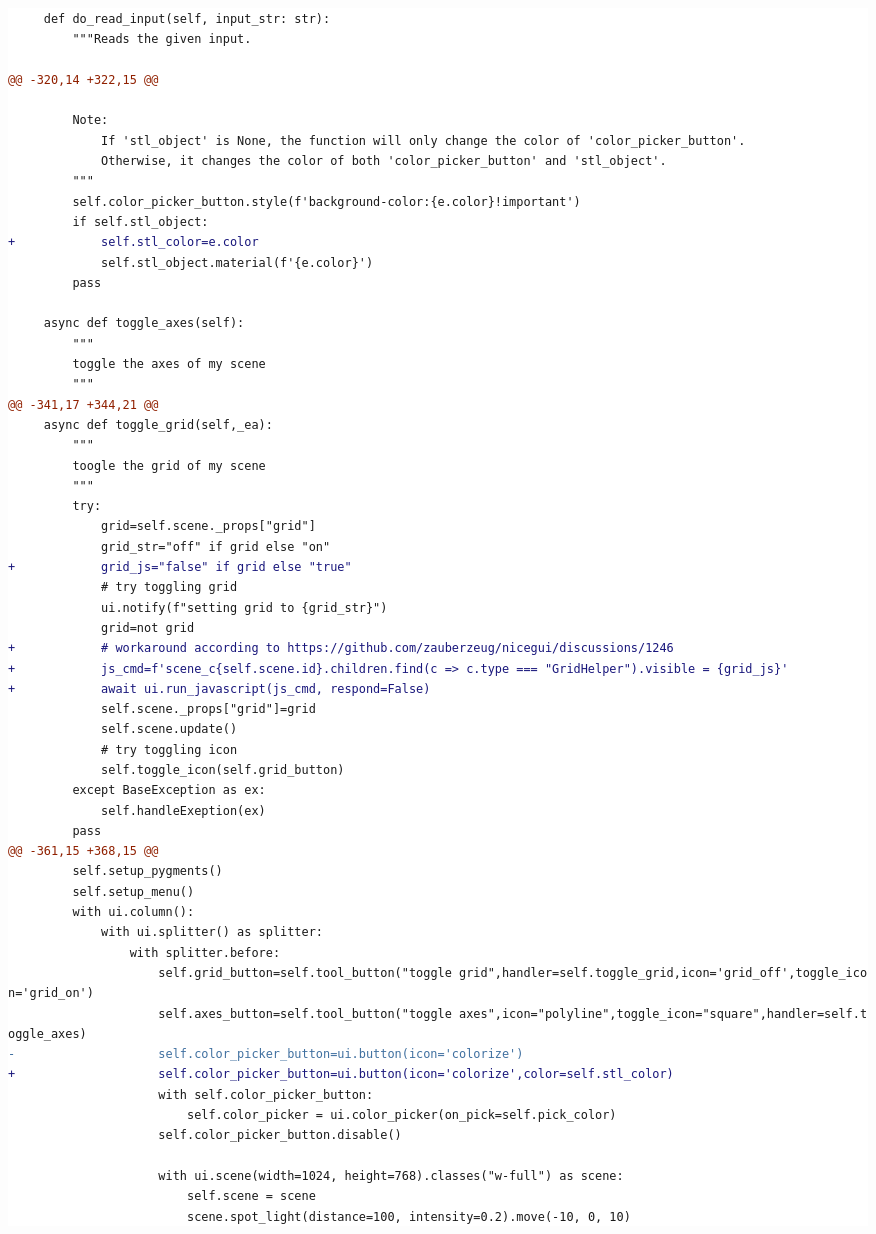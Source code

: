 ```diff
     def do_read_input(self, input_str: str):
         """Reads the given input.
 
@@ -320,14 +322,15 @@
     
         Note:
             If 'stl_object' is None, the function will only change the color of 'color_picker_button'.
             Otherwise, it changes the color of both 'color_picker_button' and 'stl_object'.
         """
         self.color_picker_button.style(f'background-color:{e.color}!important')
         if self.stl_object:
+            self.stl_color=e.color
             self.stl_object.material(f'{e.color}')
         pass
     
     async def toggle_axes(self):
         """
         toggle the axes of my scene
         """
@@ -341,17 +344,21 @@
     async def toggle_grid(self,_ea):
         """
         toogle the grid of my scene
         """
         try:
             grid=self.scene._props["grid"]
             grid_str="off" if grid else "on"
+            grid_js="false" if grid else "true"
             # try toggling grid
             ui.notify(f"setting grid to {grid_str}")
             grid=not grid
+            # workaround according to https://github.com/zauberzeug/nicegui/discussions/1246
+            js_cmd=f'scene_c{self.scene.id}.children.find(c => c.type === "GridHelper").visible = {grid_js}'
+            await ui.run_javascript(js_cmd, respond=False)
             self.scene._props["grid"]=grid
             self.scene.update()
             # try toggling icon
             self.toggle_icon(self.grid_button)
         except BaseException as ex:
             self.handleExeption(ex)
         pass
@@ -361,15 +368,15 @@
         self.setup_pygments()
         self.setup_menu()
         with ui.column():
             with ui.splitter() as splitter:
                 with splitter.before:
                     self.grid_button=self.tool_button("toggle grid",handler=self.toggle_grid,icon='grid_off',toggle_icon='grid_on')
                     self.axes_button=self.tool_button("toggle axes",icon="polyline",toggle_icon="square",handler=self.toggle_axes)
-                    self.color_picker_button=ui.button(icon='colorize')     
+                    self.color_picker_button=ui.button(icon='colorize',color=self.stl_color)     
                     with self.color_picker_button: 
                         self.color_picker = ui.color_picker(on_pick=self.pick_color)
                     self.color_picker_button.disable()
                     
                     with ui.scene(width=1024, height=768).classes("w-full") as scene:
                         self.scene = scene
                         scene.spot_light(distance=100, intensity=0.2).move(-10, 0, 10)
```